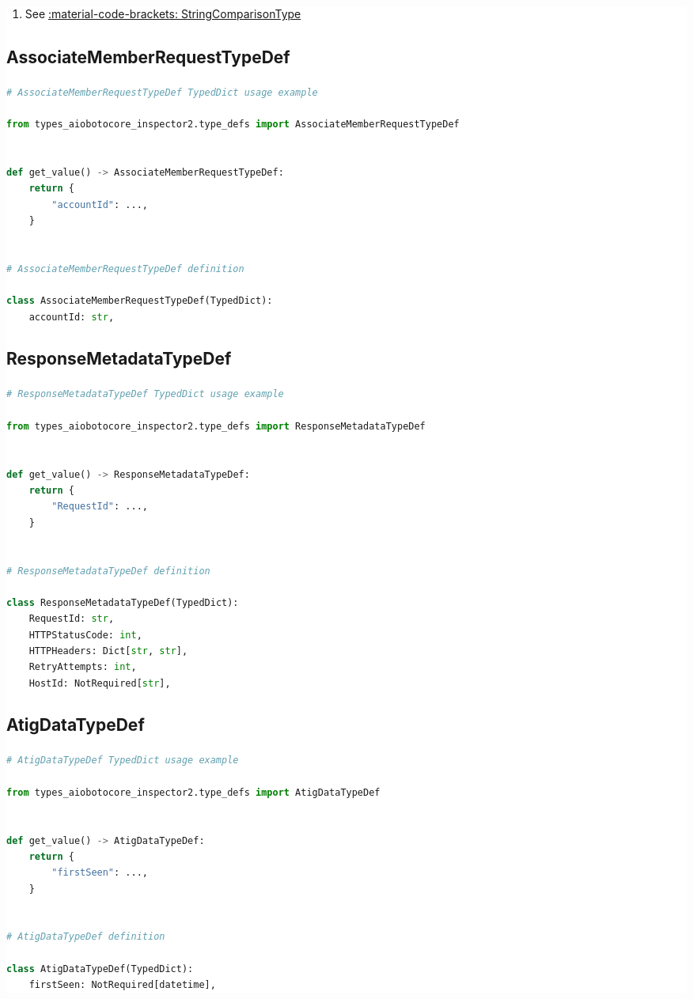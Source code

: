 1. See [:material-code-brackets: StringComparisonType](./literals.md#stringcomparisontype) 
## AssociateMemberRequestTypeDef

```python
# AssociateMemberRequestTypeDef TypedDict usage example

from types_aiobotocore_inspector2.type_defs import AssociateMemberRequestTypeDef


def get_value() -> AssociateMemberRequestTypeDef:
    return {
        "accountId": ...,
    }


# AssociateMemberRequestTypeDef definition

class AssociateMemberRequestTypeDef(TypedDict):
    accountId: str,
```

## ResponseMetadataTypeDef

```python
# ResponseMetadataTypeDef TypedDict usage example

from types_aiobotocore_inspector2.type_defs import ResponseMetadataTypeDef


def get_value() -> ResponseMetadataTypeDef:
    return {
        "RequestId": ...,
    }


# ResponseMetadataTypeDef definition

class ResponseMetadataTypeDef(TypedDict):
    RequestId: str,
    HTTPStatusCode: int,
    HTTPHeaders: Dict[str, str],
    RetryAttempts: int,
    HostId: NotRequired[str],
```

## AtigDataTypeDef

```python
# AtigDataTypeDef TypedDict usage example

from types_aiobotocore_inspector2.type_defs import AtigDataTypeDef


def get_value() -> AtigDataTypeDef:
    return {
        "firstSeen": ...,
    }


# AtigDataTypeDef definition

class AtigDataTypeDef(TypedDict):
    firstSeen: NotRequired[datetime],
```